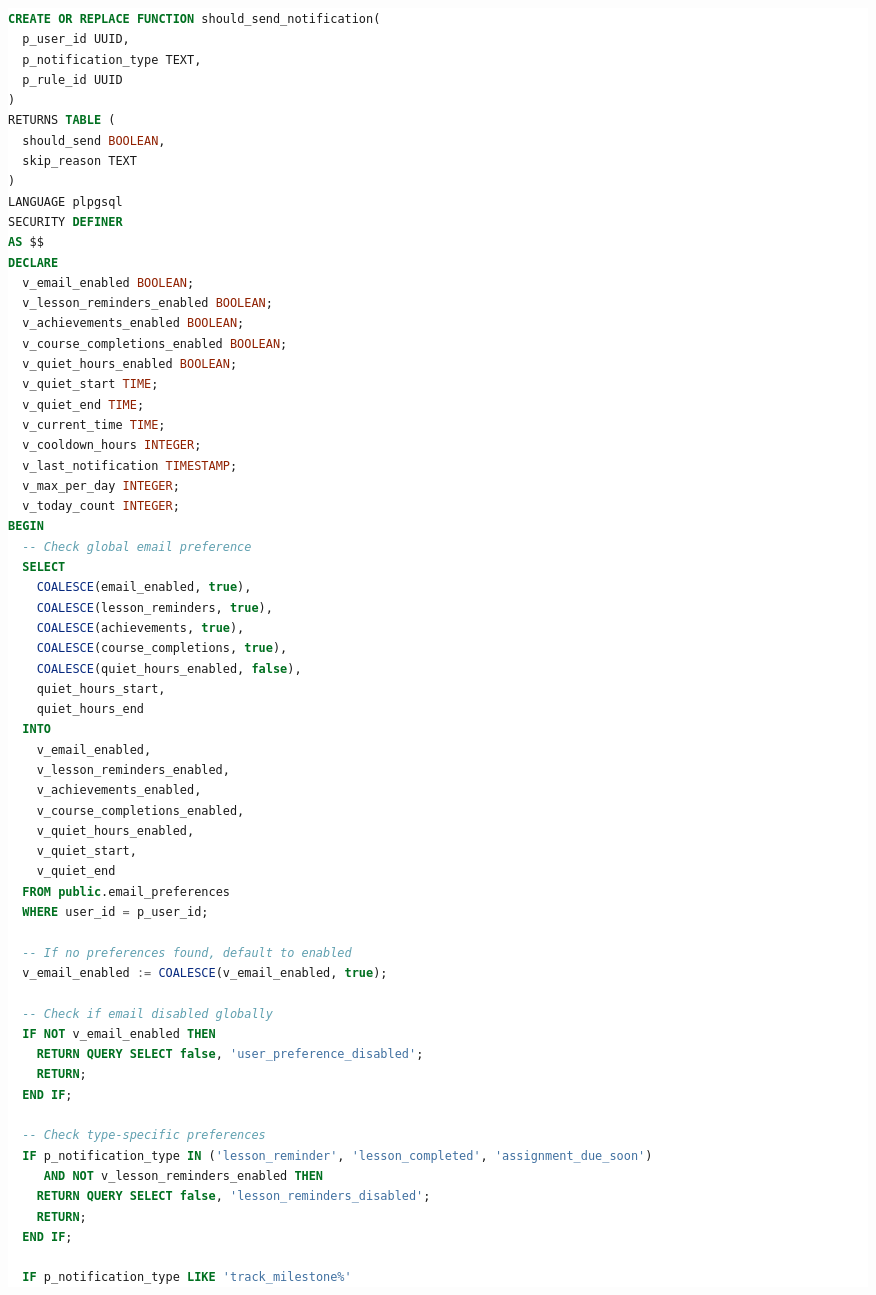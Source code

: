 ```sql
CREATE OR REPLACE FUNCTION should_send_notification(
  p_user_id UUID,
  p_notification_type TEXT,
  p_rule_id UUID
)
RETURNS TABLE (
  should_send BOOLEAN,
  skip_reason TEXT
)
LANGUAGE plpgsql
SECURITY DEFINER
AS $$
DECLARE
  v_email_enabled BOOLEAN;
  v_lesson_reminders_enabled BOOLEAN;
  v_achievements_enabled BOOLEAN;
  v_course_completions_enabled BOOLEAN;
  v_quiet_hours_enabled BOOLEAN;
  v_quiet_start TIME;
  v_quiet_end TIME;
  v_current_time TIME;
  v_cooldown_hours INTEGER;
  v_last_notification TIMESTAMP;
  v_max_per_day INTEGER;
  v_today_count INTEGER;
BEGIN
  -- Check global email preference
  SELECT 
    COALESCE(email_enabled, true),
    COALESCE(lesson_reminders, true),
    COALESCE(achievements, true),
    COALESCE(course_completions, true),
    COALESCE(quiet_hours_enabled, false),
    quiet_hours_start,
    quiet_hours_end
  INTO
    v_email_enabled,
    v_lesson_reminders_enabled,
    v_achievements_enabled,
    v_course_completions_enabled,
    v_quiet_hours_enabled,
    v_quiet_start,
    v_quiet_end
  FROM public.email_preferences
  WHERE user_id = p_user_id;
  
  -- If no preferences found, default to enabled
  v_email_enabled := COALESCE(v_email_enabled, true);
  
  -- Check if email disabled globally
  IF NOT v_email_enabled THEN
    RETURN QUERY SELECT false, 'user_preference_disabled';
    RETURN;
  END IF;
  
  -- Check type-specific preferences
  IF p_notification_type IN ('lesson_reminder', 'lesson_completed', 'assignment_due_soon') 
     AND NOT v_lesson_reminders_enabled THEN
    RETURN QUERY SELECT false, 'lesson_reminders_disabled';
    RETURN;
  END IF;
  
  IF p_notification_type LIKE 'track_milestone%' 
```